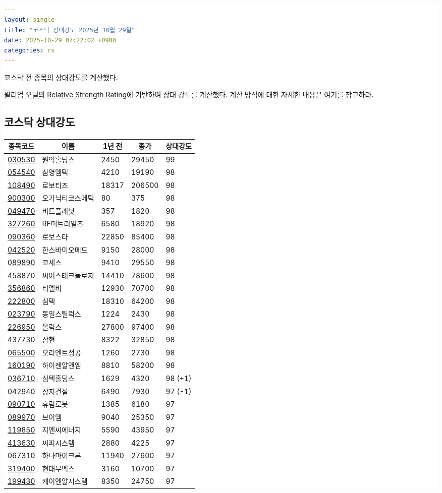 ```yaml
---
layout: single
title: "코스닥 상대강도 2025년 10월 29일"
date: 2025-10-29 07:22:02 +0900
categories: rs
---
```

코스닥 전 종목의 상대강도를 계산했다.

[윌리엄 오닐의 Relative Strength Rating](https://www.williamoneil.com/proprietary-ratings-and-rankings/)에 기반하여 상대 강도를 계산했다.
계산 방식에 대한 자세한 내용은 [여기](https://dalinaum.github.io/investment/2024/08/26/how-i-calculated-relative-strength.html)를 참고하라.

## 코스닥 상대강도

|종목코드|이름|1년 전|종가|상대강도|
|------|---|-----|--|------|
|[030530](https://finance.daum.net/quotes/A030530)|원익홀딩스|2450|29450|99 |
|[054540](https://finance.daum.net/quotes/A054540)|삼영엠텍|4210|19190|98 |
|[108490](https://finance.daum.net/quotes/A108490)|로보티즈|18317|206500|98 |
|[900300](https://finance.daum.net/quotes/A900300)|오가닉티코스메틱|80|375|98 |
|[049470](https://finance.daum.net/quotes/A049470)|비트플래닛|357|1820|98 |
|[327260](https://finance.daum.net/quotes/A327260)|RF머트리얼즈|6580|18920|98 |
|[090360](https://finance.daum.net/quotes/A090360)|로보스타|22850|85400|98 |
|[042520](https://finance.daum.net/quotes/A042520)|한스바이오메드|9150|28000|98 |
|[089890](https://finance.daum.net/quotes/A089890)|코세스|9410|29550|98 |
|[458870](https://finance.daum.net/quotes/A458870)|씨어스테크놀로지|14410|78600|98 |
|[356860](https://finance.daum.net/quotes/A356860)|티엘비|12930|70700|98 |
|[222800](https://finance.daum.net/quotes/A222800)|심텍|18310|64200|98 |
|[023790](https://finance.daum.net/quotes/A023790)|동일스틸럭스|1224|2430|98 |
|[226950](https://finance.daum.net/quotes/A226950)|올릭스|27800|97400|98 |
|[437730](https://finance.daum.net/quotes/A437730)|삼현|8322|32850|98 |
|[065500](https://finance.daum.net/quotes/A065500)|오리엔트정공|1260|2730|98 |
|[160190](https://finance.daum.net/quotes/A160190)|하이젠알앤엠|8810|58200|98 |
|[036710](https://finance.daum.net/quotes/A036710)|심텍홀딩스|1629|4320|98 (+1)|
|[042940](https://finance.daum.net/quotes/A042940)|상지건설|6490|7930|97 (-1)|
|[090710](https://finance.daum.net/quotes/A090710)|휴림로봇|1385|6180|97 |
|[089970](https://finance.daum.net/quotes/A089970)|브이엠|9040|25350|97 |
|[119850](https://finance.daum.net/quotes/A119850)|지엔씨에너지|5590|43950|97 |
|[413630](https://finance.daum.net/quotes/A413630)|씨피시스템|2880|4225|97 |
|[067310](https://finance.daum.net/quotes/A067310)|하나마이크론|11940|27600|97 |
|[319400](https://finance.daum.net/quotes/A319400)|현대무벡스|3160|10700|97 |
|[199430](https://finance.daum.net/quotes/A199430)|케이엔알시스템|8350|24750|97 |